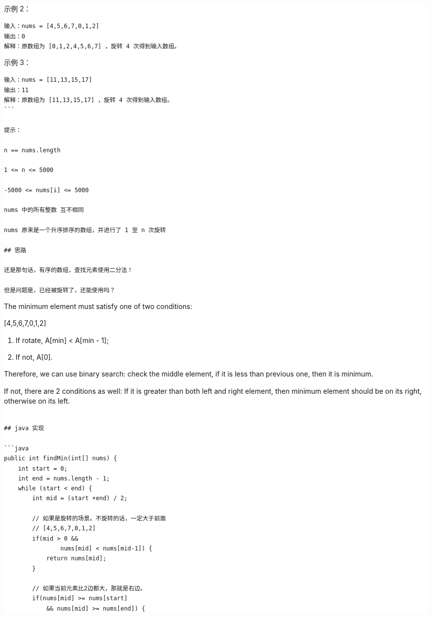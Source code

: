 示例 2：

```
输入：nums = [4,5,6,7,0,1,2]
输出：0
解释：原数组为 [0,1,2,4,5,6,7] ，旋转 4 次得到输入数组。
```

示例 3：

```
输入：nums = [11,13,15,17]
输出：11
解释：原数组为 [11,13,15,17] ，旋转 4 次得到输入数组。
``` 

提示：

n == nums.length

1 <= n <= 5000

-5000 <= nums[i] <= 5000

nums 中的所有整数 互不相同

nums 原来是一个升序排序的数组，并进行了 1 至 n 次旋转

## 思路

还是那句话，有序的数组，查找元素使用二分法！

但是问题是，已经被旋转了，还能使用吗？

```
The minimum element must satisfy one of two conditions:

[4,5,6,7,0,1,2]

1) If rotate, A[min] < A[min - 1];

2) If not, A[0].

Therefore, we can use binary search: check the middle element, if it is less than previous one, then it is minimum.

If not, there are 2 conditions as well: If it is greater than both left and right element, then minimum element should be on its right, otherwise on its left.
```

## java 实现

```java
public int findMin(int[] nums) {
    int start = 0;
    int end = nums.length - 1;
    while (start < end) {
        int mid = (start +end) / 2;

        // 如果是旋转的场景。不旋转的话，一定大于前面
        // [4,5,6,7,0,1,2]
        if(mid > 0 &&
                nums[mid] < nums[mid-1]) {
            return nums[mid];
        }

        // 如果当前元素比2边都大，那就是右边。
        if(nums[mid] >= nums[start]
            && nums[mid] >= nums[end]) {
```